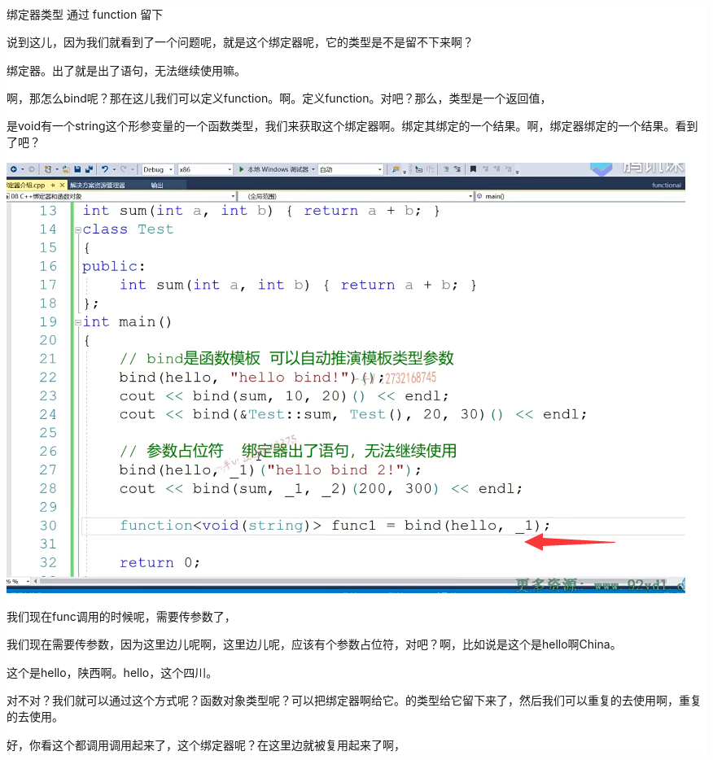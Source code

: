 

绑定器类型  通过  function 留下

说到这儿，因为我们就看到了一个问题呢，就是这个绑定器呢，它的类型是不是留不下来啊？

绑定器。出了就是出了语句，无法继续使用嘛。

啊，那怎么bind呢？那在这儿我们可以定义function。啊。定义function。对吧？那么，类型是一个返回值，

是void有一个string这个形参变量的一个函数类型，我们来获取这个绑定器啊。绑定其绑定的一个结果。啊，绑定器绑定的一个结果。看到了吧？

![image-20230512204605440](image/image-20230512204605440.png)





我们现在func调用的时候呢，需要传参数了，

我们现在需要传参数，因为这里边儿呢啊，这里边儿呢，应该有个参数占位符，对吧？啊，比如说是这个是hello啊China。

这个是hello，陕西啊。hello，这个四川。

对不对？我们就可以通过这个方式呢？函数对象类型呢？可以把绑定器啊给它。的类型给它留下来了，然后我们可以重复的去使用啊，重复的去使用。



好，你看这个都调用调用起来了，这个绑定器呢？在这里边就被复用起来了啊，
